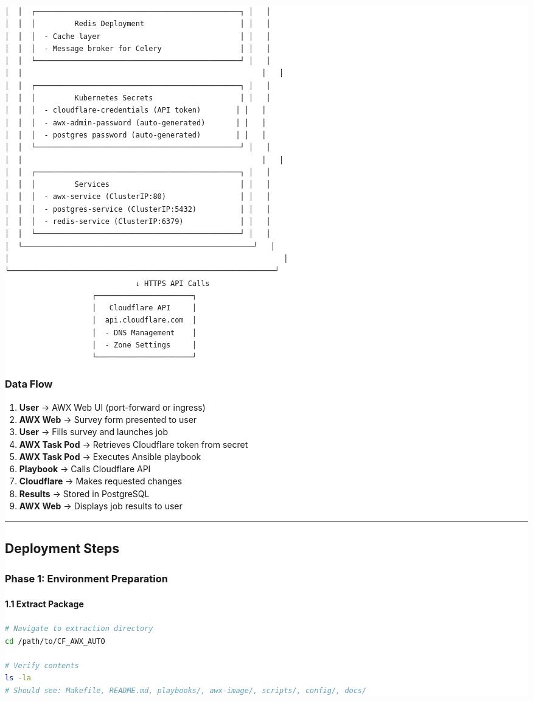 ```
│  │  ┌───────────────────────────────────────────────┐ │   │
│  │  │         Redis Deployment                      │ │   │
│  │  │  - Cache layer                                │ │   │
│  │  │  - Message broker for Celery                  │ │   │
│  │  └───────────────────────────────────────────────┘ │   │
│  │                                                       │   │
│  │  ┌───────────────────────────────────────────────┐ │   │
│  │  │         Kubernetes Secrets                    │ │   │
│  │  │  - cloudflare-credentials (API token)        │ │   │
│  │  │  - awx-admin-password (auto-generated)       │ │   │
│  │  │  - postgres password (auto-generated)        │ │   │
│  │  └───────────────────────────────────────────────┘ │   │
│  │                                                       │   │
│  │  ┌───────────────────────────────────────────────┐ │   │
│  │  │         Services                              │ │   │
│  │  │  - awx-service (ClusterIP:80)                 │ │   │
│  │  │  - postgres-service (ClusterIP:5432)          │ │   │
│  │  │  - redis-service (ClusterIP:6379)             │ │   │
│  │  └───────────────────────────────────────────────┘ │   │
│  └─────────────────────────────────────────────────────┘   │
│                                                               │
└─────────────────────────────────────────────────────────────┘
                              ↓ HTTPS API Calls
                    ┌──────────────────────┐
                    │   Cloudflare API     │
                    │  api.cloudflare.com  │
                    │  - DNS Management    │
                    │  - Zone Settings     │
                    └──────────────────────┘
```

### Data Flow

1. **User** → AWX Web UI (port-forward or ingress)
2. **AWX Web** → Survey form presented to user
3. **User** → Fills survey and launches job
4. **AWX Task Pod** → Retrieves Cloudflare token from secret
5. **AWX Task Pod** → Executes Ansible playbook
6. **Playbook** → Calls Cloudflare API
7. **Cloudflare** → Makes requested changes
8. **Results** → Stored in PostgreSQL
9. **AWX Web** → Displays job results to user

---

## Deployment Steps

### Phase 1: Environment Preparation

#### 1.1 Extract Package
```bash
# Navigate to extraction directory
cd /path/to/CF_AWX_AUTO

# Verify contents
ls -la
# Should see: Makefile, README.md, playbooks/, awx-image/, scripts/, config/, docs/
```
